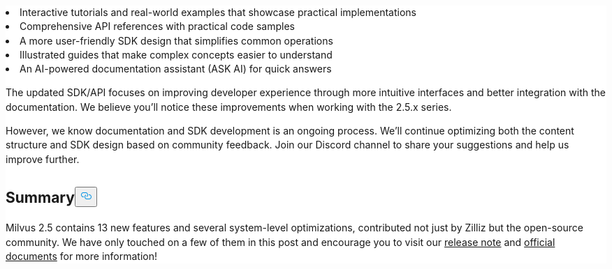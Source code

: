 <li>Interactive tutorials and real-world examples that showcase practical implementations</li>
<li>Comprehensive API references with practical code samples</li>
<li>A more user-friendly SDK design that simplifies common operations</li>
<li>Illustrated guides that make complex concepts easier to understand</li>
<li>An AI-powered documentation assistant (ASK AI) for quick answers</li>
</ul>
<p>The updated SDK/API focuses on improving developer experience through more intuitive interfaces and better integration with the documentation. We believe you’ll notice these improvements when working with the 2.5.x series.</p>
<p>However, we know documentation and SDK development is an ongoing process. We’ll continue optimizing both the content structure and SDK design based on community feedback. Join our Discord channel to share your suggestions and help us improve further.</p>
<h2 id="Summary" class="common-anchor-header"><strong>Summary</strong><button data-href="#Summary" class="anchor-icon" translate="no">
      <svg translate="no"
        aria-hidden="true"
        focusable="false"
        height="20"
        version="1.1"
        viewBox="0 0 16 16"
        width="16"
      >
        <path
          fill="#0092E4"
          fill-rule="evenodd"
          d="M4 9h1v1H4c-1.5 0-3-1.69-3-3.5S2.55 3 4 3h4c1.45 0 3 1.69 3 3.5 0 1.41-.91 2.72-2 3.25V8.59c.58-.45 1-1.27 1-2.09C10 5.22 8.98 4 8 4H4c-.98 0-2 1.22-2 2.5S3 9 4 9zm9-3h-1v1h1c1 0 2 1.22 2 2.5S13.98 12 13 12H9c-.98 0-2-1.22-2-2.5 0-.83.42-1.64 1-2.09V6.25c-1.09.53-2 1.84-2 3.25C6 11.31 7.55 13 9 13h4c1.45 0 3-1.69 3-3.5S14.5 6 13 6z"
        ></path>
      </svg>
    </button></h2><p>Milvus 2.5 contains 13 new features and several system-level optimizations, contributed not just by Zilliz but the open-source community. We have only touched on a few of them in this post and encourage you to visit our <a href="https://milvus.io/docs/release_notes.md">release note</a> and <a href="https://milvus.io/docs">official documents</a> for more information!</p>
